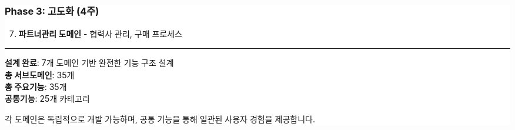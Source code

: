 ### Phase 3: 고도화 (4주)
7. **파트너관리 도메인** - 협력사 관리, 구매 프로세스

---

**설계 완료**: 7개 도메인 기반 완전한 기능 구조 설계  
**총 서브도메인**: 35개  
**총 주요기능**: 35개  
**공통기능**: 25개 카테고리  

각 도메인은 독립적으로 개발 가능하며, 공통 기능을 통해 일관된 사용자 경험을 제공합니다.